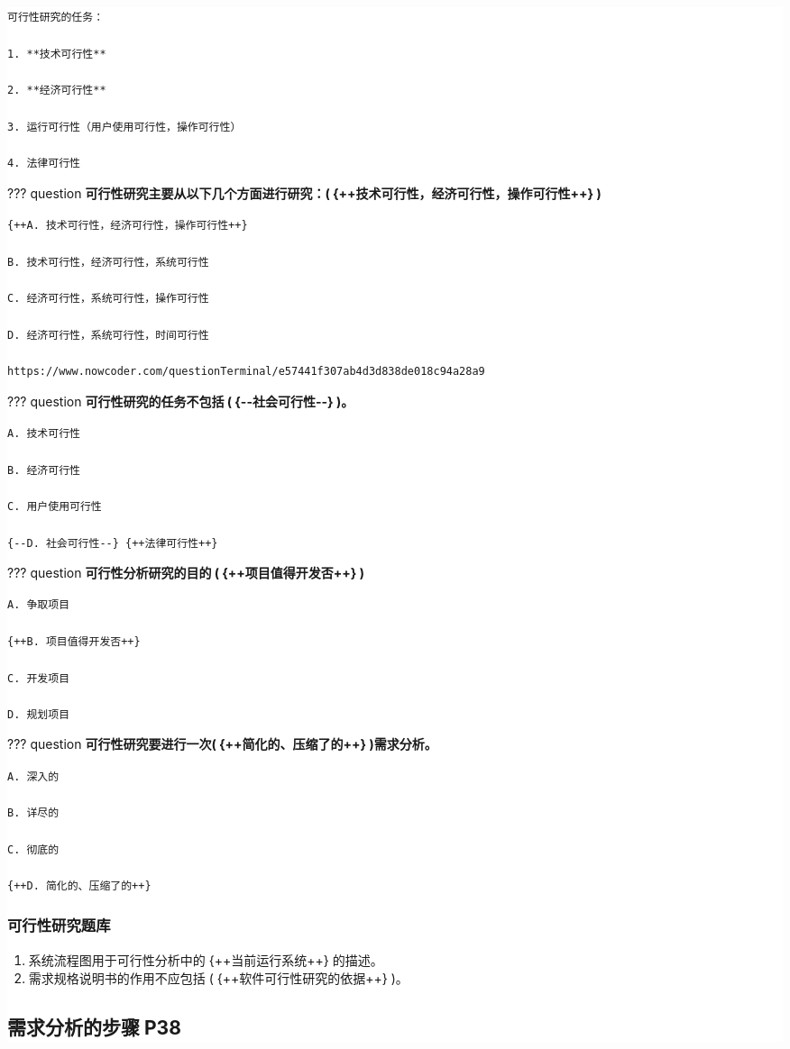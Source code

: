     可行性研究的任务：
    
    1. **技术可行性**
    
    2. **经济可行性**
    
    3. 运行可行性（用户使用可行性，操作可行性）
    
    4. 法律可行性

??? question
    **可行性研究主要从以下几个方面进行研究：( {++技术可行性，经济可行性，操作可行性++} )**

    {++A. 技术可行性，经济可行性，操作可行性++}
    
    B. 技术可行性，经济可行性，系统可行性
    
    C. 经济可行性，系统可行性，操作可行性
    
    D. 经济可行性，系统可行性，时间可行性
    
    https://www.nowcoder.com/questionTerminal/e57441f307ab4d3d838de018c94a28a9

??? question
    **可行性研究的任务不包括 ( {--社会可行性--} )。**

    A. 技术可行性
    
    B. 经济可行性
    
    C. 用户使用可行性
    
    {--D. 社会可行性--} {++法律可行性++}

??? question
    **可行性分析研究的目的 ( {++项目值得开发否++} )**

    A. 争取项目
    
    {++B. 项目值得开发否++}
    
    C. 开发项目
    
    D. 规划项目

??? question
    **可行性研究要进行一次( {++简化的、压缩了的++} )需求分析。**

    A. 深入的
    
    B. 详尽的
    
    C. 彻底的
    
    {++D. 简化的、压缩了的++}

### 可行性研究题库

1. 系统流程图用于可行性分析中的 {++当前运行系统++} 的描述。
2. 需求规格说明书的作用不应包括 ( {++软件可行性研究的依据++} )。

## 需求分析的步骤 P38
